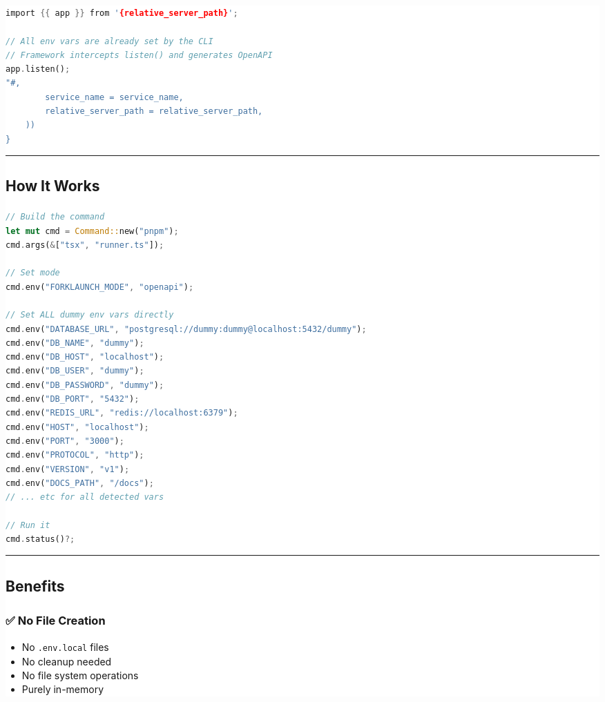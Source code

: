 ```rust
import {{ app }} from '{relative_server_path}';

// All env vars are already set by the CLI
// Framework intercepts listen() and generates OpenAPI
app.listen();
"#,
        service_name = service_name,
        relative_server_path = relative_server_path,
    ))
}
```

---

## How It Works

```rust
// Build the command
let mut cmd = Command::new("pnpm");
cmd.args(&["tsx", "runner.ts"]);

// Set mode
cmd.env("FORKLAUNCH_MODE", "openapi");

// Set ALL dummy env vars directly
cmd.env("DATABASE_URL", "postgresql://dummy:dummy@localhost:5432/dummy");
cmd.env("DB_NAME", "dummy");
cmd.env("DB_HOST", "localhost");
cmd.env("DB_USER", "dummy");
cmd.env("DB_PASSWORD", "dummy");
cmd.env("DB_PORT", "5432");
cmd.env("REDIS_URL", "redis://localhost:6379");
cmd.env("HOST", "localhost");
cmd.env("PORT", "3000");
cmd.env("PROTOCOL", "http");
cmd.env("VERSION", "v1");
cmd.env("DOCS_PATH", "/docs");
// ... etc for all detected vars

// Run it
cmd.status()?;
```

---

## Benefits

### ✅ No File Creation
- No `.env.local` files
- No cleanup needed
- No file system operations
- Purely in-memory
